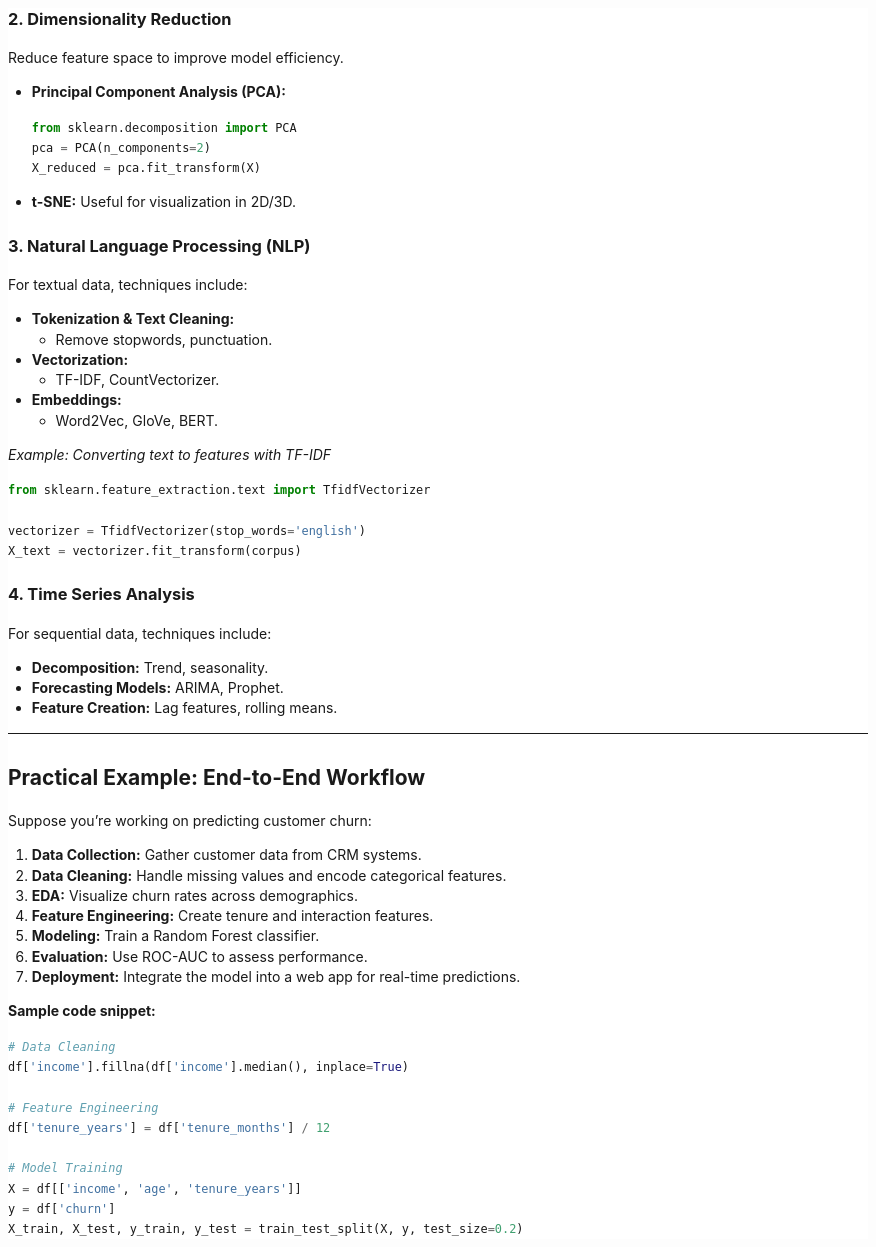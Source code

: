 ### 2. Dimensionality Reduction

Reduce feature space to improve model efficiency.

- **Principal Component Analysis (PCA):**
  ```python
  from sklearn.decomposition import PCA
  pca = PCA(n_components=2)
  X_reduced = pca.fit_transform(X)
  ```
- **t-SNE:**
  Useful for visualization in 2D/3D.

### 3. Natural Language Processing (NLP)

For textual data, techniques include:

- **Tokenization & Text Cleaning:**
  - Remove stopwords, punctuation.
- **Vectorization:**
  - TF-IDF, CountVectorizer.
- **Embeddings:**
  - Word2Vec, GloVe, BERT.

*Example: Converting text to features with TF-IDF*
```python
from sklearn.feature_extraction.text import TfidfVectorizer

vectorizer = TfidfVectorizer(stop_words='english')
X_text = vectorizer.fit_transform(corpus)
```

### 4. Time Series Analysis

For sequential data, techniques include:

- **Decomposition:** Trend, seasonality.
- **Forecasting Models:** ARIMA, Prophet.
- **Feature Creation:** Lag features, rolling means.

---

## Practical Example: End-to-End Workflow

Suppose you’re working on predicting customer churn:

1. **Data Collection:** Gather customer data from CRM systems.
2. **Data Cleaning:** Handle missing values and encode categorical features.
3. **EDA:** Visualize churn rates across demographics.
4. **Feature Engineering:** Create tenure and interaction features.
5. **Modeling:** Train a Random Forest classifier.
6. **Evaluation:** Use ROC-AUC to assess performance.
7. **Deployment:** Integrate the model into a web app for real-time predictions.

**Sample code snippet:**
```python
# Data Cleaning
df['income'].fillna(df['income'].median(), inplace=True)

# Feature Engineering
df['tenure_years'] = df['tenure_months'] / 12

# Model Training
X = df[['income', 'age', 'tenure_years']]
y = df['churn']
X_train, X_test, y_train, y_test = train_test_split(X, y, test_size=0.2)

```
